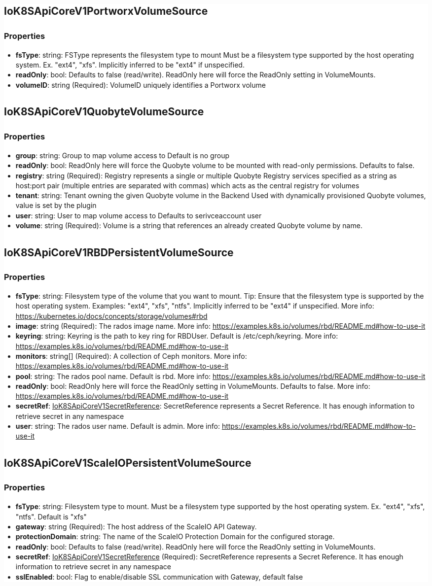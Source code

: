 ## IoK8SApiCoreV1PortworxVolumeSource
### Properties
* **fsType**: string: FSType represents the filesystem type to mount Must be a filesystem type supported by the host operating system. Ex. "ext4", "xfs". Implicitly inferred to be "ext4" if unspecified.
* **readOnly**: bool: Defaults to false (read/write). ReadOnly here will force the ReadOnly setting in VolumeMounts.
* **volumeID**: string (Required): VolumeID uniquely identifies a Portworx volume

## IoK8SApiCoreV1QuobyteVolumeSource
### Properties
* **group**: string: Group to map volume access to Default is no group
* **readOnly**: bool: ReadOnly here will force the Quobyte volume to be mounted with read-only permissions. Defaults to false.
* **registry**: string (Required): Registry represents a single or multiple Quobyte Registry services specified as a string as host:port pair (multiple entries are separated with commas) which acts as the central registry for volumes
* **tenant**: string: Tenant owning the given Quobyte volume in the Backend Used with dynamically provisioned Quobyte volumes, value is set by the plugin
* **user**: string: User to map volume access to Defaults to serivceaccount user
* **volume**: string (Required): Volume is a string that references an already created Quobyte volume by name.

## IoK8SApiCoreV1RBDPersistentVolumeSource
### Properties
* **fsType**: string: Filesystem type of the volume that you want to mount. Tip: Ensure that the filesystem type is supported by the host operating system. Examples: "ext4", "xfs", "ntfs". Implicitly inferred to be "ext4" if unspecified. More info: https://kubernetes.io/docs/concepts/storage/volumes#rbd
* **image**: string (Required): The rados image name. More info: https://examples.k8s.io/volumes/rbd/README.md#how-to-use-it
* **keyring**: string: Keyring is the path to key ring for RBDUser. Default is /etc/ceph/keyring. More info: https://examples.k8s.io/volumes/rbd/README.md#how-to-use-it
* **monitors**: string[] (Required): A collection of Ceph monitors. More info: https://examples.k8s.io/volumes/rbd/README.md#how-to-use-it
* **pool**: string: The rados pool name. Default is rbd. More info: https://examples.k8s.io/volumes/rbd/README.md#how-to-use-it
* **readOnly**: bool: ReadOnly here will force the ReadOnly setting in VolumeMounts. Defaults to false. More info: https://examples.k8s.io/volumes/rbd/README.md#how-to-use-it
* **secretRef**: [IoK8SApiCoreV1SecretReference](#iok8sapicorev1secretreference): SecretReference represents a Secret Reference. It has enough information to retrieve secret in any namespace
* **user**: string: The rados user name. Default is admin. More info: https://examples.k8s.io/volumes/rbd/README.md#how-to-use-it

## IoK8SApiCoreV1ScaleIOPersistentVolumeSource
### Properties
* **fsType**: string: Filesystem type to mount. Must be a filesystem type supported by the host operating system. Ex. "ext4", "xfs", "ntfs". Default is "xfs"
* **gateway**: string (Required): The host address of the ScaleIO API Gateway.
* **protectionDomain**: string: The name of the ScaleIO Protection Domain for the configured storage.
* **readOnly**: bool: Defaults to false (read/write). ReadOnly here will force the ReadOnly setting in VolumeMounts.
* **secretRef**: [IoK8SApiCoreV1SecretReference](#iok8sapicorev1secretreference) (Required): SecretReference represents a Secret Reference. It has enough information to retrieve secret in any namespace
* **sslEnabled**: bool: Flag to enable/disable SSL communication with Gateway, default false